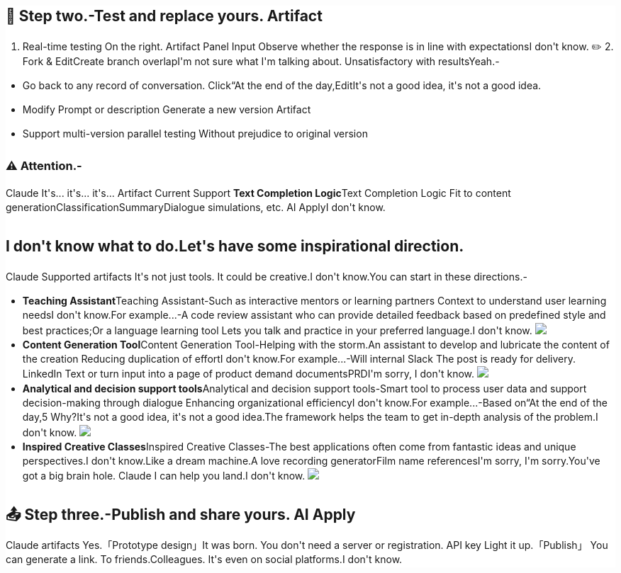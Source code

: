## 🧪 Step two.-Test and replace yours. Artifact
1. Real-time testing
On the right. Artifact Panel Input Observe whether the response is in line with expectationsI don't know.
✏️ 2. Fork & EditCreate branch overlapI'm not sure what I'm talking about.
Unsatisfactory with resultsYeah.-

- Go back to any record of conversation. Click“At the end of the day,EditIt's not a good idea, it's not a good idea.

- Modify Prompt or description Generate a new version Artifact

- Support multi-version parallel testing Without prejudice to original version

### ⚠️ Attention.-
Claude It's... it's... it's... Artifact Current Support **Text Completion Logic**Text Completion Logic Fit to content generationClassificationSummaryDialogue simulations, etc. AI ApplyI don't know.

## I don't know what to do.Let's have some inspirational direction.
Claude Supported artifacts It's not just tools. It could be creative.I don't know.You can start in these directions.-

- **Teaching Assistant**Teaching Assistant-Such as interactive mentors or learning partners Context to understand user learning needsI don't know.For example...-A code review assistant who can provide detailed feedback based on predefined style and best practices;Or a language learning tool Lets you talk and practice in your preferred language.I don't know.
![](https://assets-v2.circle.so/m5w4dl6kn6gieaxu56tthzppruku)
- **Content Generation Tool**Content Generation Tool-Helping with the storm.An assistant to develop and lubricate the content of the creation Reducing duplication of effortI don't know.For example...-Will internal Slack The post is ready for delivery. LinkedIn Text or turn input into a page of product demand documentsPRDI'm sorry, I don't know.
![](https://assets-v2.circle.so/dekzeq80o34it77xblftos5ktuy3)
- **Analytical and decision support tools**Analytical and decision support tools-Smart tool to process user data and support decision-making through dialogue Enhancing organizational efficiencyI don't know.For example...-Based on“At the end of the day,5 Why?It's not a good idea, it's not a good idea.The framework helps the team to get in-depth analysis of the problem.I don't know.
![](https://assets-v2.circle.so/y5p6rwenwvx2bauebt0k6r2oizhk)
- **Inspired Creative Classes**Inspired Creative Classes-The best applications often come from fantastic ideas and unique perspectives.I don't know.Like a dream machine.A love recording generatorFilm name referencesI'm sorry, I'm sorry.You've got a big brain hole. Claude I can help you land.I don't know.
![](https://assets-v2.circle.so/0cp1x13e8eqgcpyfyygngyrarxkv)

## 📤 Step three.-Publish and share yours. AI Apply
Claude artifacts Yes.「Prototype design」It was born. You don't need a server or registration. API key Light it up.「Publish」 You can generate a link. To friends.Colleagues. It's even on social platforms.I don't know.
